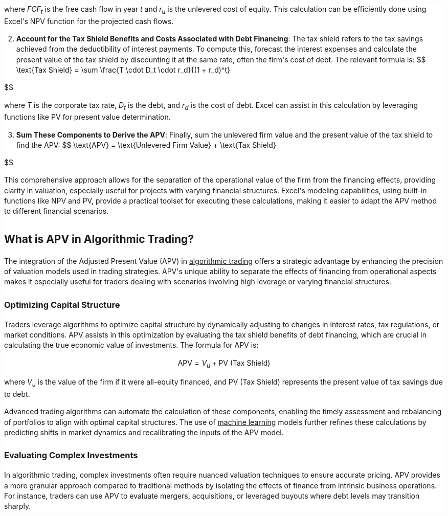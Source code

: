    where $FCF_t$ is the free cash flow in year $t$ and $r_u$ is the unlevered cost of equity. This calculation can be efficiently done using Excel's NPV function for the projected cash flows.

2. **Account for the Tax Shield Benefits and Costs Associated with Debt Financing**: 
   The tax shield refers to the tax savings achieved from the deductibility of interest payments. To compute this, forecast the interest expenses and calculate the present value of the tax shield by discounting it at the same rate, often the firm's cost of debt. The relevant formula is:
$$
   \text{Tax Shield} = \sum \frac{T \cdot D_t \cdot r_d}{(1 + r_d)^t}

$$

   where $T$ is the corporate tax rate, $D_t$ is the debt, and $r_d$ is the cost of debt. Excel can assist in this calculation by leveraging functions like PV for present value determination.

3. **Sum These Components to Derive the APV**: 
   Finally, sum the unlevered firm value and the present value of the tax shield to find the APV:
$$
   \text{APV} = \text{Unlevered Firm Value} + \text{Tax Shield}

$$

This comprehensive approach allows for the separation of the operational value of the firm from the financing effects, providing clarity in valuation, especially useful for projects with varying financial structures. Excel's modeling capabilities, using built-in functions like NPV and PV, provide a practical toolset for executing these calculations, making it easier to adapt the APV method to different financial scenarios.

## What is APV in Algorithmic Trading?

The integration of the Adjusted Present Value (APV) in [algorithmic trading](/wiki/algorithmic-trading) offers a strategic advantage by enhancing the precision of valuation models used in trading strategies. APV's unique ability to separate the effects of financing from operational aspects makes it especially useful for traders dealing with scenarios involving high leverage or varying financial structures.

### Optimizing Capital Structure
Traders leverage algorithms to optimize capital structure by dynamically adjusting to changes in interest rates, tax regulations, or market conditions. APV assists in this optimization by evaluating the tax shield benefits of debt financing, which are crucial in calculating the true economic value of investments. The formula for APV is:

$$
\text{APV} = V_u + \text{PV (Tax Shield)}
$$

where $V_u$ is the value of the firm if it were all-equity financed, and $\text{PV (Tax Shield)}$ represents the present value of tax savings due to debt.

Advanced trading algorithms can automate the calculation of these components, enabling the timely assessment and rebalancing of portfolios to align with optimal capital structures. The use of [machine learning](/wiki/machine-learning) models further refines these calculations by predicting shifts in market dynamics and recalibrating the inputs of the APV model.

### Evaluating Complex Investments
In algorithmic trading, complex investments often require nuanced valuation techniques to ensure accurate pricing. APV provides a more granular approach compared to traditional methods by isolating the effects of finance from intrinsic business operations. For instance, traders can use APV to evaluate mergers, acquisitions, or leveraged buyouts where debt levels may transition sharply.
